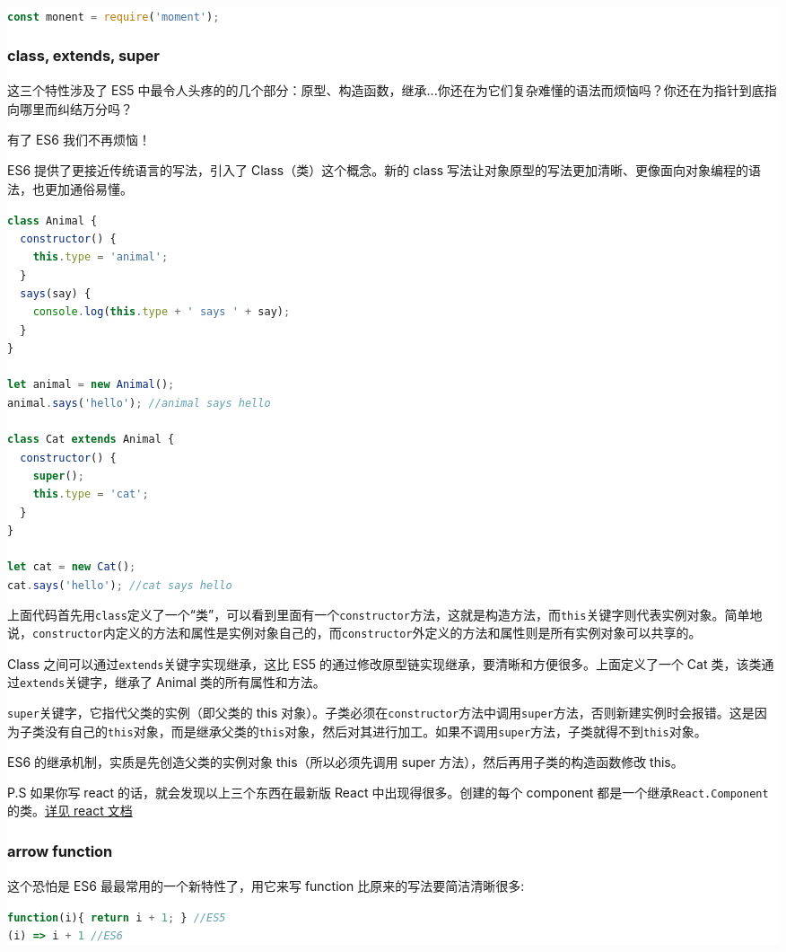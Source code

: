 ```js
const monent = require('moment');
```

### class, extends, super

这三个特性涉及了 ES5 中最令人头疼的的几个部分：原型、构造函数，继承...你还在为它们复杂难懂的语法而烦恼吗？你还在为指针到底指向哪里而纠结万分吗？

有了 ES6 我们不再烦恼！

ES6 提供了更接近传统语言的写法，引入了 Class（类）这个概念。新的 class 写法让对象原型的写法更加清晰、更像面向对象编程的语法，也更加通俗易懂。

```js
class Animal {
  constructor() {
    this.type = 'animal';
  }
  says(say) {
    console.log(this.type + ' says ' + say);
  }
}

let animal = new Animal();
animal.says('hello'); //animal says hello

class Cat extends Animal {
  constructor() {
    super();
    this.type = 'cat';
  }
}

let cat = new Cat();
cat.says('hello'); //cat says hello
```

上面代码首先用`class`定义了一个“类”，可以看到里面有一个`constructor`方法，这就是构造方法，而`this`关键字则代表实例对象。简单地说，`constructor`内定义的方法和属性是实例对象自己的，而`constructor`外定义的方法和属性则是所有实例对象可以共享的。

Class 之间可以通过`extends`关键字实现继承，这比 ES5 的通过修改原型链实现继承，要清晰和方便很多。上面定义了一个 Cat 类，该类通过`extends`关键字，继承了 Animal 类的所有属性和方法。

`super`关键字，它指代父类的实例（即父类的 this 对象）。子类必须在`constructor`方法中调用`super`方法，否则新建实例时会报错。这是因为子类没有自己的`this`对象，而是继承父类的`this`对象，然后对其进行加工。如果不调用`super`方法，子类就得不到`this`对象。

ES6 的继承机制，实质是先创造父类的实例对象 this（所以必须先调用 super 方法），然后再用子类的构造函数修改 this。

P.S 如果你写 react 的话，就会发现以上三个东西在最新版 React 中出现得很多。创建的每个 component 都是一个继承`React.Component`的类。[详见 react 文档](https://facebook.github.io/react/docs/reusable-components.html)

### arrow function

这个恐怕是 ES6 最最常用的一个新特性了，用它来写 function 比原来的写法要简洁清晰很多:

```js
function(i){ return i + 1; } //ES5
(i) => i + 1 //ES6
```

